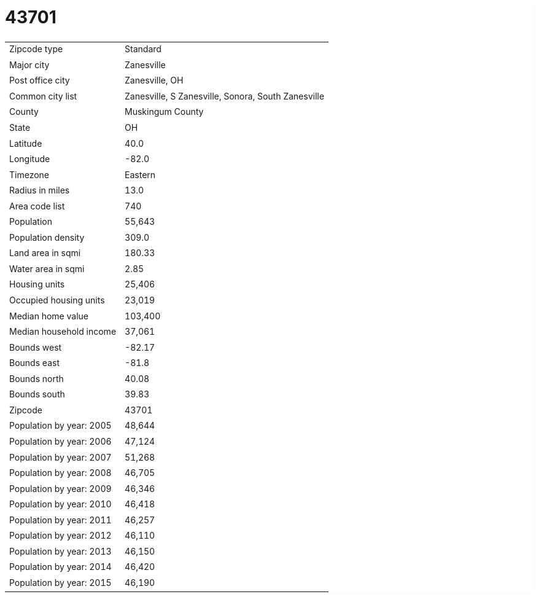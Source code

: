 43701
=====
|||
|--|--|
|Zipcode type|Standard|
|Major city|Zanesville|
|Post office city|Zanesville, OH|
|Common city list|Zanesville, S Zanesville, Sonora, South Zanesville|
|County|Muskingum County|
|State|OH|
|Latitude|40.0|
|Longitude|-82.0|
|Timezone|Eastern|
|Radius in miles|13.0|
|Area code list|740|
|Population|55,643|
|Population density|309.0|
|Land area in sqmi|180.33|
|Water area in sqmi|2.85|
|Housing units|25,406|
|Occupied housing units|23,019|
|Median home value|103,400|
|Median household income|37,061|
|Bounds west|-82.17|
|Bounds east|-81.8|
|Bounds north|40.08|
|Bounds south|39.83|
|Zipcode|43701|
|Population by year: 2005|48,644|
|Population by year: 2006|47,124|
|Population by year: 2007|51,268|
|Population by year: 2008|46,705|
|Population by year: 2009|46,346|
|Population by year: 2010|46,418|
|Population by year: 2011|46,257|
|Population by year: 2012|46,110|
|Population by year: 2013|46,150|
|Population by year: 2014|46,420|
|Population by year: 2015|46,190|